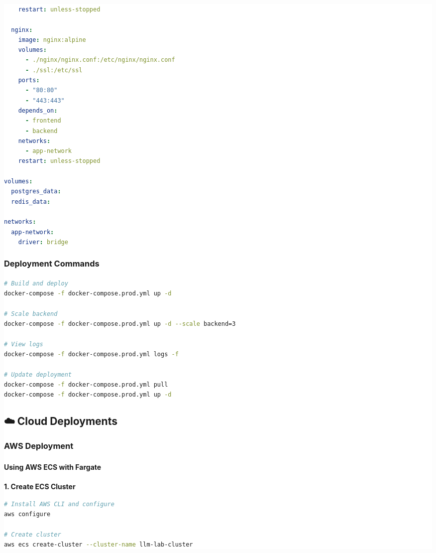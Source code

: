 ```yaml
    restart: unless-stopped

  nginx:
    image: nginx:alpine
    volumes:
      - ./nginx/nginx.conf:/etc/nginx/nginx.conf
      - ./ssl:/etc/ssl
    ports:
      - "80:80"
      - "443:443"
    depends_on:
      - frontend
      - backend
    networks:
      - app-network
    restart: unless-stopped

volumes:
  postgres_data:
  redis_data:

networks:
  app-network:
    driver: bridge
```

### **Deployment Commands**
```bash
# Build and deploy
docker-compose -f docker-compose.prod.yml up -d

# Scale backend
docker-compose -f docker-compose.prod.yml up -d --scale backend=3

# View logs
docker-compose -f docker-compose.prod.yml logs -f

# Update deployment
docker-compose -f docker-compose.prod.yml pull
docker-compose -f docker-compose.prod.yml up -d
```

## ☁️ Cloud Deployments

### **AWS Deployment**

#### **Using AWS ECS with Fargate**

**1. Create ECS Cluster**
```bash
# Install AWS CLI and configure
aws configure

# Create cluster
aws ecs create-cluster --cluster-name llm-lab-cluster
```
